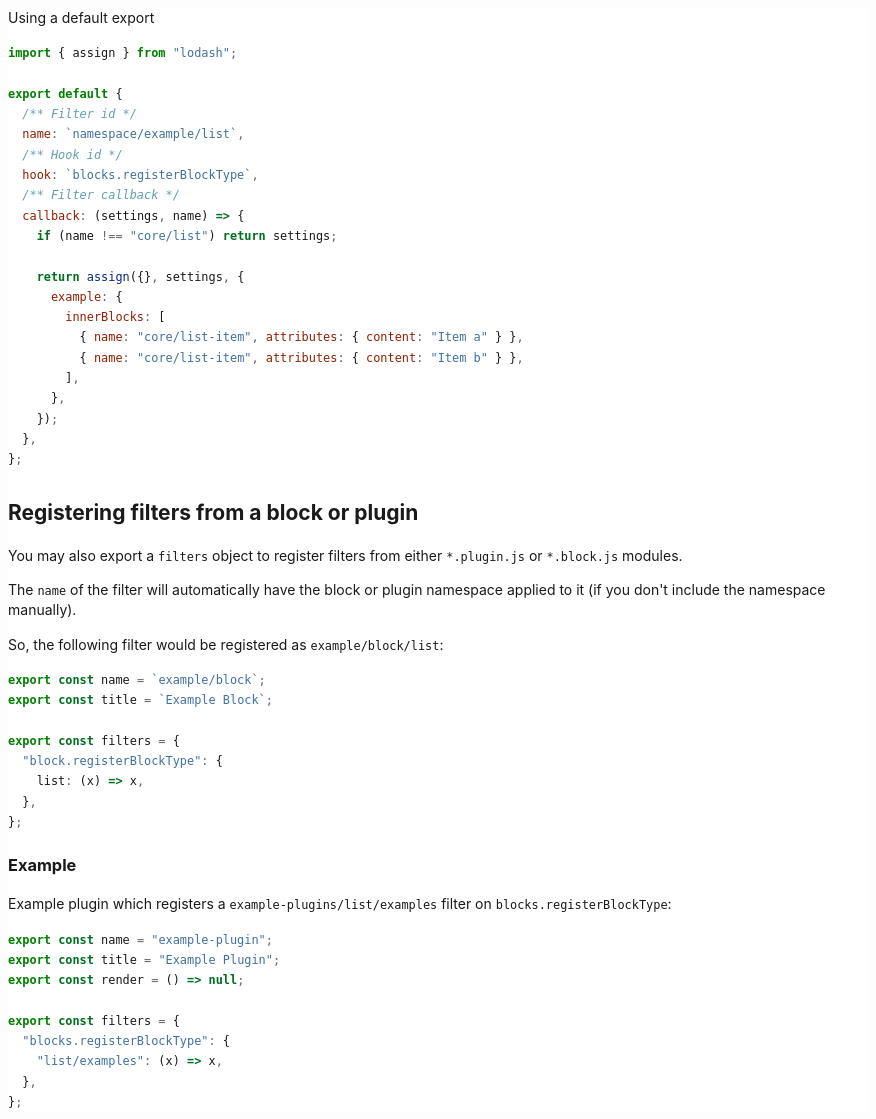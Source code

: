 Using a default export

```js title=src/example.filter.js
import { assign } from "lodash";

export default {
  /** Filter id */
  name: `namespace/example/list`,
  /** Hook id */
  hook: `blocks.registerBlockType`,
  /** Filter callback */
  callback: (settings, name) => {
    if (name !== "core/list") return settings;

    return assign({}, settings, {
      example: {
        innerBlocks: [
          { name: "core/list-item", attributes: { content: "Item a" } },
          { name: "core/list-item", attributes: { content: "Item b" } },
        ],
      },
    });
  },
};
```

## Registering filters from a block or plugin

You may also export a `filters` object to register filters from either `*.plugin.js` or `*.block.js` modules.

The `name` of the filter will automatically have the block or plugin namespace applied to it (if you don't include the namespace manually).

So, the following filter would be registered as `example/block/list`:

```ts title=example.block.js
export const name = `example/block`;
export const title = `Example Block`;

export const filters = {
  "block.registerBlockType": {
    list: (x) => x,
  },
};
```

### Example

Example plugin which registers a `example-plugins/list/examples` filter on `blocks.registerBlockType`:

```js title=src/example.plugin.js
export const name = "example-plugin";
export const title = "Example Plugin";
export const render = () => null;

export const filters = {
  "blocks.registerBlockType": {
    "list/examples": (x) => x,
  },
};
```
